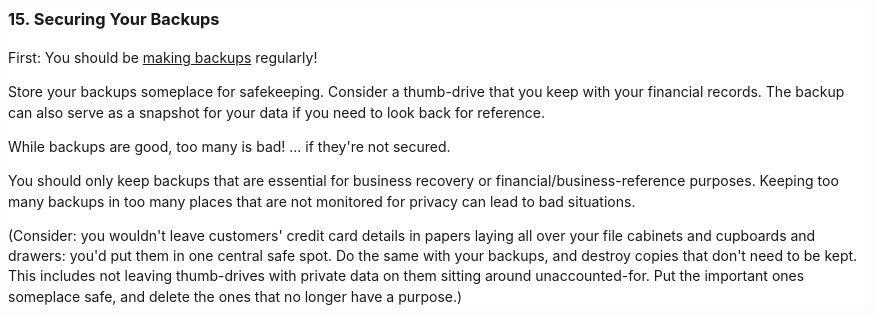 ### 15. Securing Your Backups

First: You should be [making backups](/user/running/backup/) regularly!

Store your backups someplace for safekeeping. Consider a thumb-drive that you keep with your financial records. The backup can also serve as a snapshot for your data if you need to look back for reference.

While backups are good, too many is bad! ... if they're not secured.

You should only keep backups that are essential for business recovery or financial/business-reference purposes. Keeping too many backups in too many places that are not monitored for privacy can lead to bad situations.

(Consider: you wouldn't leave customers' credit card details in papers laying all over your file cabinets and cupboards and drawers: you'd put them in one central safe spot. Do the same with your backups, and destroy copies that don't need to be kept. This includes not leaving thumb-drives with private data on them sitting around unaccounted-for. Put the important ones someplace safe, and delete the ones that no longer have a purpose.)

